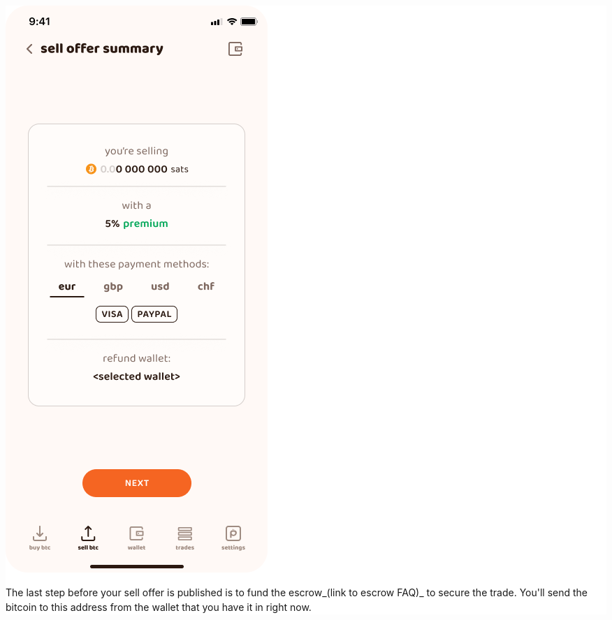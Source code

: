 ![](/img/faq/quickstart/sell/SellStep05.png)

The last step before your sell offer is published is to fund the escrow_(link to escrow FAQ)_ to secure the trade. You'll send the bitcoin to this address from the wallet that you have it in right now.

